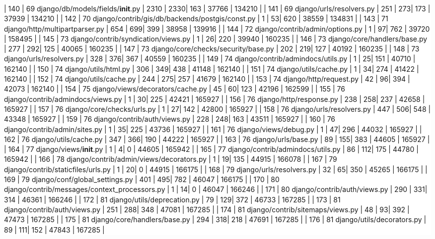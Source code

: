| 140 | 69 django/db/models/fields/__init__.py | 2310 | 2330| 163 | 37766 | 134210 | 
| 141 | 69 django/urls/resolvers.py | 251 | 273| 173 | 37939 | 134210 | 
| 142 | 70 django/contrib/gis/db/backends/postgis/const.py | 1 | 53| 620 | 38559 | 134831 | 
| 143 | 71 django/http/multipartparser.py | 654 | 699| 399 | 38958 | 139916 | 
| 144 | 72 django/contrib/admin/options.py | 1 | 97| 762 | 39720 | 158495 | 
| 145 | 73 django/contrib/syndication/views.py | 1 | 26| 220 | 39940 | 160235 | 
| 146 | 73 django/core/handlers/base.py | 277 | 292| 125 | 40065 | 160235 | 
| 147 | 73 django/core/checks/security/base.py | 202 | 219| 127 | 40192 | 160235 | 
| 148 | 73 django/urls/resolvers.py | 328 | 376| 367 | 40559 | 160235 | 
| 149 | 74 django/contrib/admindocs/utils.py | 1 | 25| 151 | 40710 | 162140 | 
| 150 | 74 django/utils/html.py | 306 | 349| 438 | 41148 | 162140 | 
| 151 | 74 django/utils/cache.py | 1 | 34| 274 | 41422 | 162140 | 
| 152 | 74 django/utils/cache.py | 244 | 275| 257 | 41679 | 162140 | 
| 153 | 74 django/http/request.py | 42 | 96| 394 | 42073 | 162140 | 
| 154 | 75 django/views/decorators/cache.py | 45 | 60| 123 | 42196 | 162599 | 
| 155 | 76 django/contrib/admindocs/views.py | 1 | 30| 225 | 42421 | 165927 | 
| 156 | 76 django/http/response.py | 238 | 258| 237 | 42658 | 165927 | 
| 157 | 76 django/core/checks/urls.py | 1 | 27| 142 | 42800 | 165927 | 
| 158 | 76 django/urls/resolvers.py | 447 | 506| 548 | 43348 | 165927 | 
| 159 | 76 django/contrib/auth/views.py | 228 | 248| 163 | 43511 | 165927 | 
| 160 | 76 django/contrib/admin/sites.py | 1 | 35| 225 | 43736 | 165927 | 
| 161 | 76 django/views/debug.py | 1 | 47| 296 | 44032 | 165927 | 
| 162 | 76 django/utils/cache.py | 347 | 366| 190 | 44222 | 165927 | 
| 163 | 76 django/urls/base.py | 89 | 155| 383 | 44605 | 165927 | 
| 164 | 77 django/views/__init__.py | 1 | 4| 0 | 44605 | 165942 | 
| 165 | 77 django/contrib/admindocs/utils.py | 86 | 112| 175 | 44780 | 165942 | 
| 166 | 78 django/contrib/admin/views/decorators.py | 1 | 19| 135 | 44915 | 166078 | 
| 167 | 79 django/contrib/staticfiles/urls.py | 1 | 20| 0 | 44915 | 166175 | 
| 168 | 79 django/urls/resolvers.py | 32 | 65| 350 | 45265 | 166175 | 
| 169 | 79 django/conf/global_settings.py | 401 | 495| 782 | 46047 | 166175 | 
| 170 | 80 django/contrib/messages/context_processors.py | 1 | 14| 0 | 46047 | 166246 | 
| 171 | 80 django/contrib/auth/views.py | 290 | 331| 314 | 46361 | 166246 | 
| 172 | 81 django/utils/deprecation.py | 79 | 129| 372 | 46733 | 167285 | 
| 173 | 81 django/contrib/auth/views.py | 251 | 288| 348 | 47081 | 167285 | 
| 174 | 81 django/contrib/sitemaps/views.py | 48 | 93| 392 | 47473 | 167285 | 
| 175 | 81 django/core/handlers/base.py | 294 | 318| 218 | 47691 | 167285 | 
| 176 | 81 django/utils/decorators.py | 89 | 111| 152 | 47843 | 167285 | 